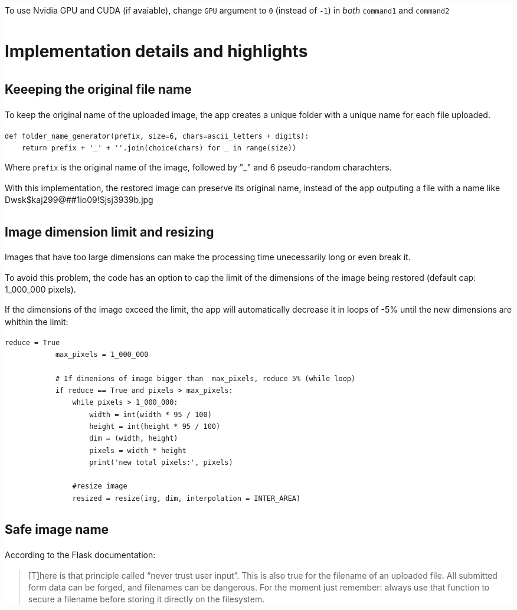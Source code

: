 
To use Nvidia GPU and CUDA (if avaiable), change `GPU` argument to `0` (instead of `-1`) in *both* `command1` and `command2`



# Implementation details and highlights

## Keeeping the original file name
To keep the original name of the uploaded image, the app creates a unique folder with a unique name for each file uploaded. 

```
def folder_name_generator(prefix, size=6, chars=ascii_letters + digits):
    return prefix + '_' + ''.join(choice(chars) for _ in range(size))
````
Where `prefix` is the original name of the image, followed by "_" and 6 pseudo-random charachters. 

With this implementation, the restored image can preserve its original name, instead of the app outputing a file with a name like Dwsk$kaj299@##1io09!Sjsj3939b.jpg

## Image dimension limit and resizing
Images that have too large dimensions can make the processing time unecessarily long or even break it.

To avoid this problem, the code has an option to cap the limit of the dimensions of the image being restored (default cap: 1_000_000 pixels).

If the dimensions of the image exceed the limit, the app will automatically decrease it in loops of -5% until the new dimensions are whithin the limit:

```
reduce = True
            max_pixels = 1_000_000
            
            # If dimenions of image bigger than  max_pixels, reduce 5% (while loop)
            if reduce == True and pixels > max_pixels:
                while pixels > 1_000_000:
                    width = int(width * 95 / 100)
                    height = int(height * 95 / 100)
                    dim = (width, height)
                    pixels = width * height
                    print('new total pixels:', pixels)

                #resize image
                resized = resize(img, dim, interpolation = INTER_AREA)
```

## Safe image name
According to the Flask documentation:
> [T]here is that principle called “never trust user input”. This is also true for the filename of an uploaded file. All submitted form data can be forged, and filenames can be dangerous. For the moment just remember: always use that function to secure a filename before storing it directly on the filesystem.
